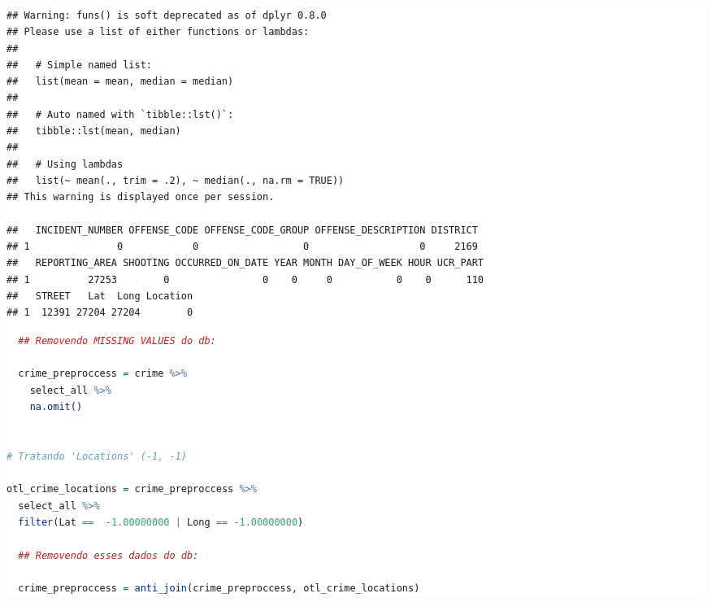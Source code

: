     ## Warning: funs() is soft deprecated as of dplyr 0.8.0
    ## Please use a list of either functions or lambdas: 
    ## 
    ##   # Simple named list: 
    ##   list(mean = mean, median = median)
    ## 
    ##   # Auto named with `tibble::lst()`: 
    ##   tibble::lst(mean, median)
    ## 
    ##   # Using lambdas
    ##   list(~ mean(., trim = .2), ~ median(., na.rm = TRUE))
    ## This warning is displayed once per session.

    ##   INCIDENT_NUMBER OFFENSE_CODE OFFENSE_CODE_GROUP OFFENSE_DESCRIPTION DISTRICT
    ## 1               0            0                  0                   0     2169
    ##   REPORTING_AREA SHOOTING OCCURRED_ON_DATE YEAR MONTH DAY_OF_WEEK HOUR UCR_PART
    ## 1          27253        0                0    0     0           0    0      110
    ##   STREET   Lat  Long Location
    ## 1  12391 27204 27204        0

``` r
  ## Removendo MISSING VALUES do db:
  
  crime_preproccess = crime %>%
    select_all %>%
    na.omit()


# Tratando 'Locations' (-1, -1)

otl_crime_locations = crime_preproccess %>% 
  select_all %>% 
  filter(Lat ==  -1.00000000 | Long == -1.00000000)

  ## Removendo esses dados do db:

  crime_preproccess = anti_join(crime_preproccess, otl_crime_locations)
```
